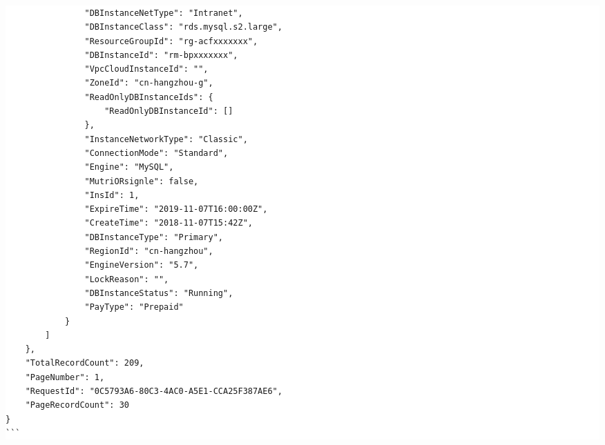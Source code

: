                     "DBInstanceNetType": "Intranet",
                    "DBInstanceClass": "rds.mysql.s2.large",
                    "ResourceGroupId": "rg-acfxxxxxxx",
                    "DBInstanceId": "rm-bpxxxxxxx",
                    "VpcCloudInstanceId": "",
                    "ZoneId": "cn-hangzhou-g",
                    "ReadOnlyDBInstanceIds": {
                        "ReadOnlyDBInstanceId": []
                    },
                    "InstanceNetworkType": "Classic",
                    "ConnectionMode": "Standard",
                    "Engine": "MySQL",
                    "MutriORsignle": false,
                    "InsId": 1,
                    "ExpireTime": "2019-11-07T16:00:00Z",
                    "CreateTime": "2018-11-07T15:42Z",
                    "DBInstanceType": "Primary",
                    "RegionId": "cn-hangzhou",
                    "EngineVersion": "5.7",
                    "LockReason": "",
                    "DBInstanceStatus": "Running",
                    "PayType": "Prepaid"
                }
            ]
        },
        "TotalRecordCount": 209,
        "PageNumber": 1,
        "RequestId": "0C5793A6-80C3-4AC0-A5E1-CCA25F387AE6",
        "PageRecordCount": 30
    }
    ```


